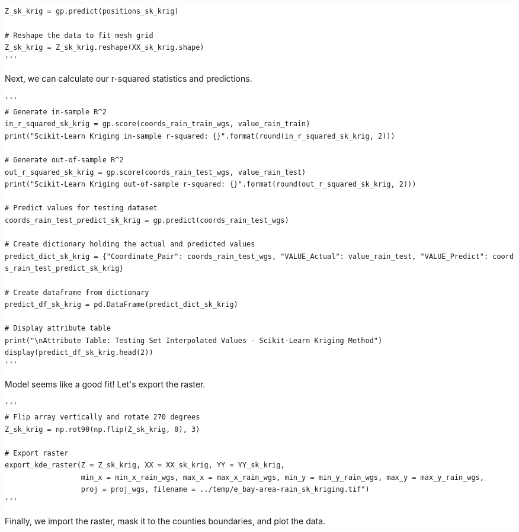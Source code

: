 ```{code-cell} ipython3
Z_sk_krig = gp.predict(positions_sk_krig)

# Reshape the data to fit mesh grid
Z_sk_krig = Z_sk_krig.reshape(XX_sk_krig.shape)
'''
```

Next, we can calculate our r-squared statistics and predictions.

```{code-cell} ipython3
'''
# Generate in-sample R^2
in_r_squared_sk_krig = gp.score(coords_rain_train_wgs, value_rain_train)
print("Scikit-Learn Kriging in-sample r-squared: {}".format(round(in_r_squared_sk_krig, 2)))

# Generate out-of-sample R^2
out_r_squared_sk_krig = gp.score(coords_rain_test_wgs, value_rain_test)
print("Scikit-Learn Kriging out-of-sample r-squared: {}".format(round(out_r_squared_sk_krig, 2)))

# Predict values for testing dataset
coords_rain_test_predict_sk_krig = gp.predict(coords_rain_test_wgs)

# Create dictionary holding the actual and predicted values
predict_dict_sk_krig = {"Coordinate_Pair": coords_rain_test_wgs, "VALUE_Actual": value_rain_test, "VALUE_Predict": coords_rain_test_predict_sk_krig}

# Create dataframe from dictionary
predict_df_sk_krig = pd.DataFrame(predict_dict_sk_krig)

# Display attribute table
print("\nAttribute Table: Testing Set Interpolated Values - Scikit-Learn Kriging Method")
display(predict_df_sk_krig.head(2))
'''
```

Model seems like a good fit! Let's export the raster.

```{code-cell} ipython3
'''
# Flip array vertically and rotate 270 degrees
Z_sk_krig = np.rot90(np.flip(Z_sk_krig, 0), 3)

# Export raster
export_kde_raster(Z = Z_sk_krig, XX = XX_sk_krig, YY = YY_sk_krig,
                  min_x = min_x_rain_wgs, max_x = max_x_rain_wgs, min_y = min_y_rain_wgs, max_y = max_y_rain_wgs,
                  proj = proj_wgs, filename = ../temp/e_bay-area-rain_sk_kriging.tif")
'''
```

```{attention} The resulting raster should be clipped. Because the resulting raster covers the extent of the points in a bounding box fashion, the raster in this case covers areas that are not within the counties boundaries (such as in the ocean) where we do not have sample points. Thus, there will be interpolated values in those areas that might not make sense.
```

Finally, we import the raster, mask it to the counties boundaries, and plot the data.
